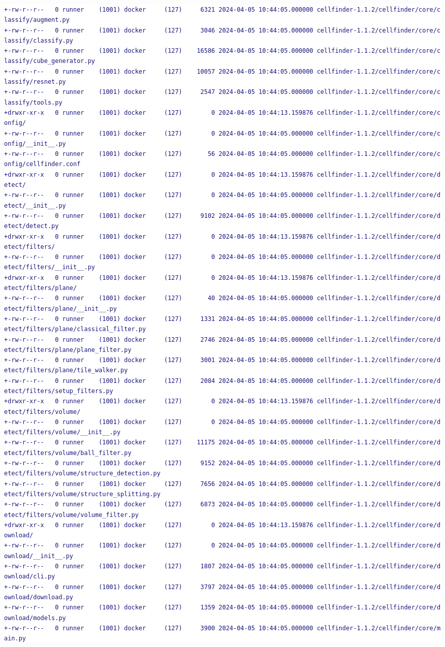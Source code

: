 ```diff
+-rw-r--r--   0 runner    (1001) docker     (127)     6321 2024-04-05 10:44:05.000000 cellfinder-1.1.2/cellfinder/core/classify/augment.py
+-rw-r--r--   0 runner    (1001) docker     (127)     3046 2024-04-05 10:44:05.000000 cellfinder-1.1.2/cellfinder/core/classify/classify.py
+-rw-r--r--   0 runner    (1001) docker     (127)    16586 2024-04-05 10:44:05.000000 cellfinder-1.1.2/cellfinder/core/classify/cube_generator.py
+-rw-r--r--   0 runner    (1001) docker     (127)    10057 2024-04-05 10:44:05.000000 cellfinder-1.1.2/cellfinder/core/classify/resnet.py
+-rw-r--r--   0 runner    (1001) docker     (127)     2547 2024-04-05 10:44:05.000000 cellfinder-1.1.2/cellfinder/core/classify/tools.py
+drwxr-xr-x   0 runner    (1001) docker     (127)        0 2024-04-05 10:44:13.159876 cellfinder-1.1.2/cellfinder/core/config/
+-rw-r--r--   0 runner    (1001) docker     (127)        0 2024-04-05 10:44:05.000000 cellfinder-1.1.2/cellfinder/core/config/__init__.py
+-rw-r--r--   0 runner    (1001) docker     (127)       56 2024-04-05 10:44:05.000000 cellfinder-1.1.2/cellfinder/core/config/cellfinder.conf
+drwxr-xr-x   0 runner    (1001) docker     (127)        0 2024-04-05 10:44:13.159876 cellfinder-1.1.2/cellfinder/core/detect/
+-rw-r--r--   0 runner    (1001) docker     (127)        0 2024-04-05 10:44:05.000000 cellfinder-1.1.2/cellfinder/core/detect/__init__.py
+-rw-r--r--   0 runner    (1001) docker     (127)     9102 2024-04-05 10:44:05.000000 cellfinder-1.1.2/cellfinder/core/detect/detect.py
+drwxr-xr-x   0 runner    (1001) docker     (127)        0 2024-04-05 10:44:13.159876 cellfinder-1.1.2/cellfinder/core/detect/filters/
+-rw-r--r--   0 runner    (1001) docker     (127)        0 2024-04-05 10:44:05.000000 cellfinder-1.1.2/cellfinder/core/detect/filters/__init__.py
+drwxr-xr-x   0 runner    (1001) docker     (127)        0 2024-04-05 10:44:13.159876 cellfinder-1.1.2/cellfinder/core/detect/filters/plane/
+-rw-r--r--   0 runner    (1001) docker     (127)       40 2024-04-05 10:44:05.000000 cellfinder-1.1.2/cellfinder/core/detect/filters/plane/__init__.py
+-rw-r--r--   0 runner    (1001) docker     (127)     1331 2024-04-05 10:44:05.000000 cellfinder-1.1.2/cellfinder/core/detect/filters/plane/classical_filter.py
+-rw-r--r--   0 runner    (1001) docker     (127)     2746 2024-04-05 10:44:05.000000 cellfinder-1.1.2/cellfinder/core/detect/filters/plane/plane_filter.py
+-rw-r--r--   0 runner    (1001) docker     (127)     3001 2024-04-05 10:44:05.000000 cellfinder-1.1.2/cellfinder/core/detect/filters/plane/tile_walker.py
+-rw-r--r--   0 runner    (1001) docker     (127)     2084 2024-04-05 10:44:05.000000 cellfinder-1.1.2/cellfinder/core/detect/filters/setup_filters.py
+drwxr-xr-x   0 runner    (1001) docker     (127)        0 2024-04-05 10:44:13.159876 cellfinder-1.1.2/cellfinder/core/detect/filters/volume/
+-rw-r--r--   0 runner    (1001) docker     (127)        0 2024-04-05 10:44:05.000000 cellfinder-1.1.2/cellfinder/core/detect/filters/volume/__init__.py
+-rw-r--r--   0 runner    (1001) docker     (127)    11175 2024-04-05 10:44:05.000000 cellfinder-1.1.2/cellfinder/core/detect/filters/volume/ball_filter.py
+-rw-r--r--   0 runner    (1001) docker     (127)     9152 2024-04-05 10:44:05.000000 cellfinder-1.1.2/cellfinder/core/detect/filters/volume/structure_detection.py
+-rw-r--r--   0 runner    (1001) docker     (127)     7656 2024-04-05 10:44:05.000000 cellfinder-1.1.2/cellfinder/core/detect/filters/volume/structure_splitting.py
+-rw-r--r--   0 runner    (1001) docker     (127)     6873 2024-04-05 10:44:05.000000 cellfinder-1.1.2/cellfinder/core/detect/filters/volume/volume_filter.py
+drwxr-xr-x   0 runner    (1001) docker     (127)        0 2024-04-05 10:44:13.159876 cellfinder-1.1.2/cellfinder/core/download/
+-rw-r--r--   0 runner    (1001) docker     (127)        0 2024-04-05 10:44:05.000000 cellfinder-1.1.2/cellfinder/core/download/__init__.py
+-rw-r--r--   0 runner    (1001) docker     (127)     1807 2024-04-05 10:44:05.000000 cellfinder-1.1.2/cellfinder/core/download/cli.py
+-rw-r--r--   0 runner    (1001) docker     (127)     3797 2024-04-05 10:44:05.000000 cellfinder-1.1.2/cellfinder/core/download/download.py
+-rw-r--r--   0 runner    (1001) docker     (127)     1359 2024-04-05 10:44:05.000000 cellfinder-1.1.2/cellfinder/core/download/models.py
+-rw-r--r--   0 runner    (1001) docker     (127)     3900 2024-04-05 10:44:05.000000 cellfinder-1.1.2/cellfinder/core/main.py
```
